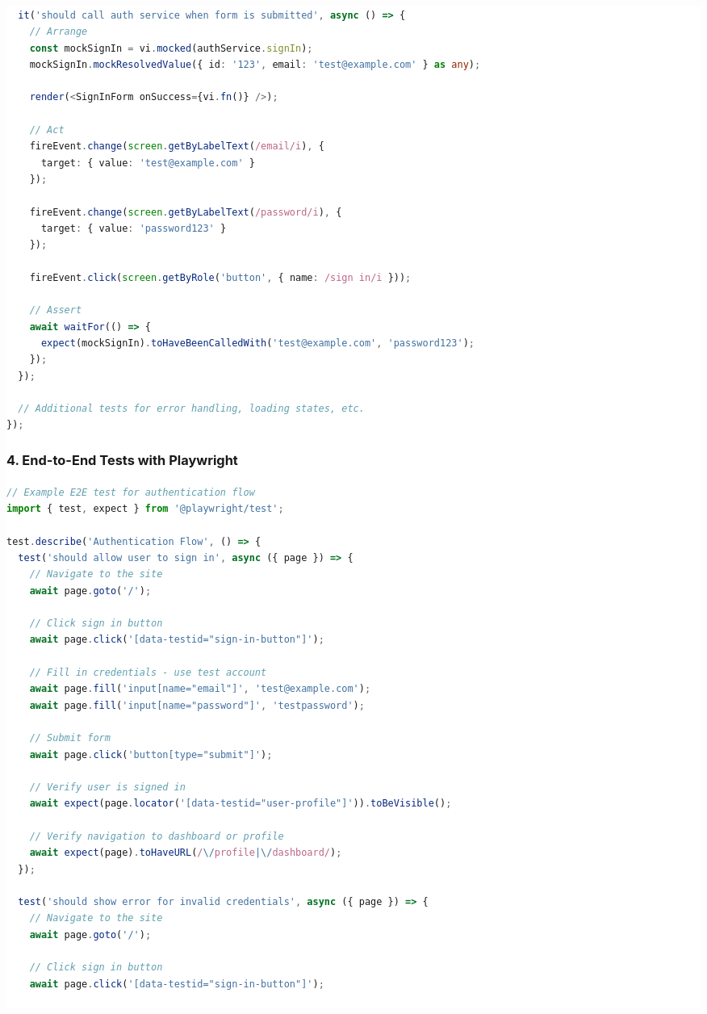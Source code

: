 ```typescript
  it('should call auth service when form is submitted', async () => {
    // Arrange
    const mockSignIn = vi.mocked(authService.signIn);
    mockSignIn.mockResolvedValue({ id: '123', email: 'test@example.com' } as any);
    
    render(<SignInForm onSuccess={vi.fn()} />);
    
    // Act
    fireEvent.change(screen.getByLabelText(/email/i), {
      target: { value: 'test@example.com' }
    });
    
    fireEvent.change(screen.getByLabelText(/password/i), {
      target: { value: 'password123' }
    });
    
    fireEvent.click(screen.getByRole('button', { name: /sign in/i }));
    
    // Assert
    await waitFor(() => {
      expect(mockSignIn).toHaveBeenCalledWith('test@example.com', 'password123');
    });
  });
  
  // Additional tests for error handling, loading states, etc.
});
```

### 4. End-to-End Tests with Playwright

```typescript
// Example E2E test for authentication flow
import { test, expect } from '@playwright/test';

test.describe('Authentication Flow', () => {
  test('should allow user to sign in', async ({ page }) => {
    // Navigate to the site
    await page.goto('/');
    
    // Click sign in button
    await page.click('[data-testid="sign-in-button"]');
    
    // Fill in credentials - use test account
    await page.fill('input[name="email"]', 'test@example.com');
    await page.fill('input[name="password"]', 'testpassword');
    
    // Submit form
    await page.click('button[type="submit"]');
    
    // Verify user is signed in
    await expect(page.locator('[data-testid="user-profile"]')).toBeVisible();
    
    // Verify navigation to dashboard or profile
    await expect(page).toHaveURL(/\/profile|\/dashboard/);
  });
  
  test('should show error for invalid credentials', async ({ page }) => {
    // Navigate to the site
    await page.goto('/');
    
    // Click sign in button
    await page.click('[data-testid="sign-in-button"]');
    
```